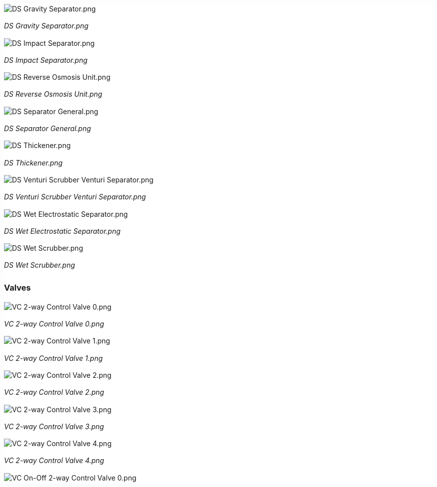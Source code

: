 ![DS Gravity Separator.png](PNG/Fluid/Separators/DS%20Gravity%20Separator.png)

*DS Gravity Separator.png*

![DS Impact Separator.png](PNG/Fluid/Separators/DS%20Impact%20Separator.png)

*DS Impact Separator.png*

![DS Reverse Osmosis Unit.png](PNG/Fluid/Separators/DS%20Reverse%20Osmosis%20Unit.png)

*DS Reverse Osmosis Unit.png*

![DS Separator General.png](PNG/Fluid/Separators/DS%20Separator%20General.png)

*DS Separator General.png*

![DS Thickener.png](PNG/Fluid/Separators/DS%20Thickener.png)

*DS Thickener.png*

![DS Venturi Scrubber Venturi Separator.png](PNG/Fluid/Separators/DS%20Venturi%20Scrubber%20Venturi%20Separator.png)

*DS Venturi Scrubber Venturi Separator.png*

![DS Wet Electrostatic Separator.png](PNG/Fluid/Separators/DS%20Wet%20Electrostatic%20Separator.png)

*DS Wet Electrostatic Separator.png*

![DS Wet Scrubber.png](PNG/Fluid/Separators/DS%20Wet%20Scrubber.png)

*DS Wet Scrubber.png*

### Valves

![VC 2-way Control Valve 0.png](PNG/Fluid/Valves/VC%202-way%20Control%20Valve%200.png)

*VC 2-way Control Valve 0.png*

![VC 2-way Control Valve 1.png](PNG/Fluid/Valves/VC%202-way%20Control%20Valve%201.png)

*VC 2-way Control Valve 1.png*

![VC 2-way Control Valve 2.png](PNG/Fluid/Valves/VC%202-way%20Control%20Valve%202.png)

*VC 2-way Control Valve 2.png*

![VC 2-way Control Valve 3.png](PNG/Fluid/Valves/VC%202-way%20Control%20Valve%203.png)

*VC 2-way Control Valve 3.png*

![VC 2-way Control Valve 4.png](PNG/Fluid/Valves/VC%202-way%20Control%20Valve%204.png)

*VC 2-way Control Valve 4.png*

![VC On-Off 2-way Control Valve 0.png](PNG/Fluid/Valves/VC%20On-Off%202-way%20Control%20Valve%200.png)
